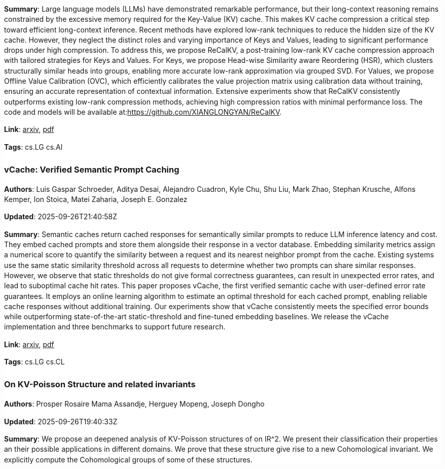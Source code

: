 **Summary**: Large language models (LLMs) have demonstrated remarkable performance, but their long-context reasoning remains constrained by the excessive memory required for the Key-Value (KV) cache. This makes KV cache compression a critical step toward efficient long-context inference. Recent methods have explored low-rank techniques to reduce the hidden size of the KV cache. However, they neglect the distinct roles and varying importance of Keys and Values, leading to significant performance drops under high compression. To address this, we propose ReCalKV, a post-training low-rank KV cache compression approach with tailored strategies for Keys and Values. For Keys, we propose Head-wise Similarity aware Reordering (HSR), which clusters structurally similar heads into groups, enabling more accurate low-rank approximation via grouped SVD. For Values, we propose Offline Value Calibration (OVC), which efficiently calibrates the value projection matrix using calibration data without training, ensuring an accurate representation of contextual information. Extensive experiments show that ReCalKV consistently outperforms existing low-rank compression methods, achieving high compression ratios with minimal performance loss. The code and models will be available at:https://github.com/XIANGLONGYAN/ReCalKV.

**Link**: [arxiv](http://arxiv.org/abs/2505.24357v3),  [pdf](http://arxiv.org/pdf/2505.24357v3)

**Tags**: cs.LG cs.AI 



### vCache: Verified Semantic Prompt Caching
**Authors**: Luis Gaspar Schroeder, Aditya Desai, Alejandro Cuadron, Kyle Chu, Shu Liu, Mark Zhao, Stephan Krusche, Alfons Kemper, Ion Stoica, Matei Zaharia, Joseph E. Gonzalez

**Updated**: 2025-09-26T21:40:58Z

**Summary**: Semantic caches return cached responses for semantically similar prompts to reduce LLM inference latency and cost. They embed cached prompts and store them alongside their response in a vector database. Embedding similarity metrics assign a numerical score to quantify the similarity between a request and its nearest neighbor prompt from the cache. Existing systems use the same static similarity threshold across all requests to determine whether two prompts can share similar responses. However, we observe that static thresholds do not give formal correctness guarantees, can result in unexpected error rates, and lead to suboptimal cache hit rates. This paper proposes vCache, the first verified semantic cache with user-defined error rate guarantees. It employs an online learning algorithm to estimate an optimal threshold for each cached prompt, enabling reliable cache responses without additional training. Our experiments show that vCache consistently meets the specified error bounds while outperforming state-of-the-art static-threshold and fine-tuned embedding baselines. We release the vCache implementation and three benchmarks to support future research.

**Link**: [arxiv](http://arxiv.org/abs/2502.03771v4),  [pdf](http://arxiv.org/pdf/2502.03771v4)

**Tags**: cs.LG cs.CL 



### On KV-Poisson Structure and related invariants
**Authors**: Prosper Rosaire Mama Assandje, Herguey Mopeng, Joseph Dongho

**Updated**: 2025-09-26T19:40:33Z

**Summary**: We propose an deepened analysis of KV-Poisson structures of on IR^2. We present their classification their properties an their possible applications in different domains. We prove that these structure give rise to a new Cohomological invariant. We explicitly compute the Cohomological groups of some of these structures.

